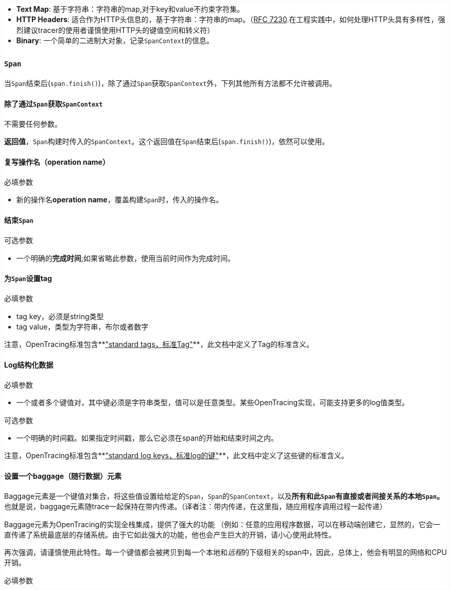 - **Text Map**: 基于字符串：字符串的map,对于key和value不约束字符集。
- **HTTP Headers**: 适合作为HTTP头信息的，基于字符串：字符串的map。（[RFC 7230](https://tools.ietf.org/html/rfc7230#section-3.2.4).在工程实践中，如何处理HTTP头具有多样性，强烈建议tracer的使用者谨慎使用HTTP头的键值空间和转义符）
- **Binary**: 一个简单的二进制大对象，记录`SpanContext`的信息。

### `Span`

当`Span`结束后(`span.finish()`)，除了通过`Span`获取`SpanContext`外，下列其他所有方法都不允许被调用。

#### 除了通过`Span`获取`SpanContext`

不需要任何参数。

**返回值**，`Span`构建时传入的`SpanContext`。这个返回值在`Span`结束后(`span.finish()`)，依然可以使用。

#### 复写操作名（operation name）

必填参数

- 新的操作名**operation name**，覆盖构建`Span`时，传入的操作名。

#### 结束`Span`

可选参数

- 一个明确的**完成时间**;如果省略此参数，使用当前时间作为完成时间。


#### 为`Span`设置tag

必填参数

- tag key，必须是string类型
- tag value，类型为字符串，布尔或者数字

注意，OpenTracing标准包含**["standard tags，标准Tag"](data_conventions.yaml)**，此文档中定义了Tag的标准含义。

#### Log结构化数据

必填参数

- 一个或者多个键值对，其中键必须是字符串类型，值可以是任意类型。某些OpenTracing实现，可能支持更多的log值类型。

可选参数

- 一个明确的时间戳。如果指定时间戳，那么它必须在span的开始和结束时间之内。

注意，OpenTracing标准包含**["standard log keys，标准log的键"](data_conventions.yaml)**，此文档中定义了这些键的标准含义。

#### 设置一个**baggage**（随行数据）元素

Baggage元素是一个键值对集合，将这些值设置给给定的`Span`，`Span`的`SpanContext`，以及**所有和此`Span`有直接或者间接关系的本地`Span`。** 也就是说，baggage元素随trace一起保持在带内传递。（译者注：带内传递，在这里指，随应用程序调用过程一起传递）

Baggage元素为OpenTracing的实现全栈集成，提供了强大的功能 （例如：任意的应用程序数据，可以在移动端创建它，显然的，它会一直传递了系统最底层的存储系统。由于它如此强大的功能，他也会产生巨大的开销，请小心使用此特性。

再次强调，请谨慎使用此特性。每一个键值都会被拷贝到每一个本地和*远程*的下级相关的span中，因此，总体上，他会有明显的网络和CPU开销。

必填参数
